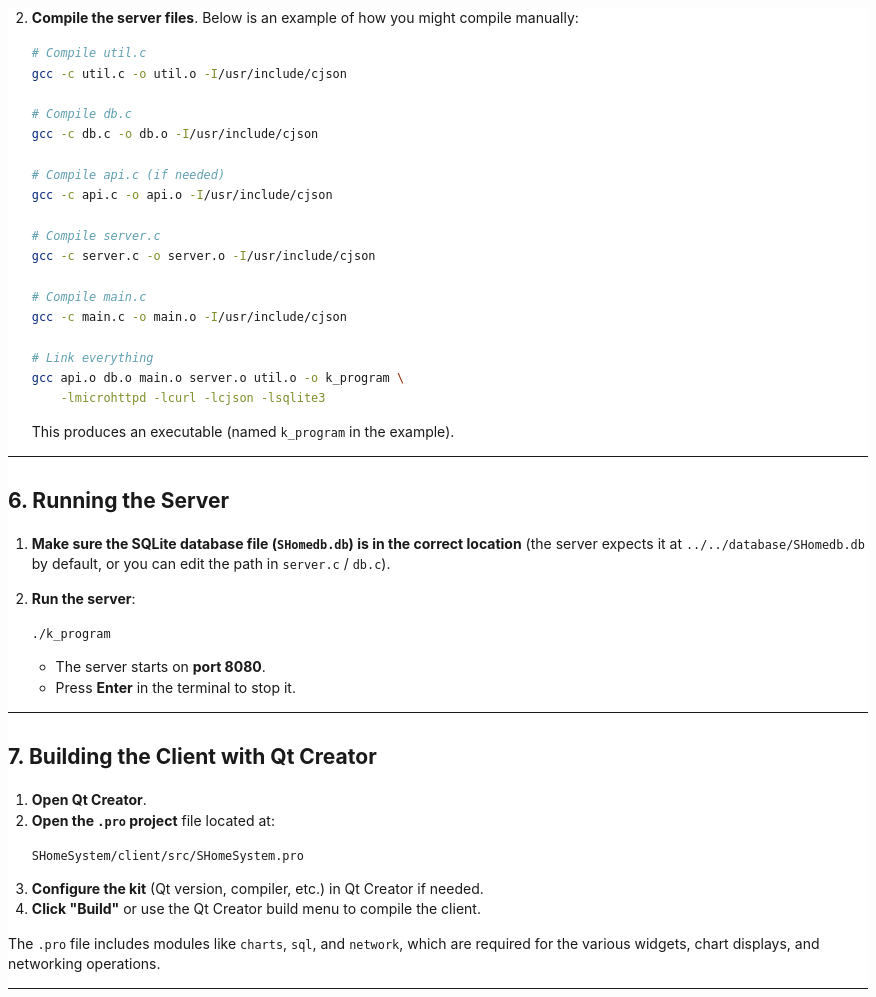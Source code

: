 2. **Compile the server files**. Below is an example of how you might compile manually:

   ```bash
   # Compile util.c
   gcc -c util.c -o util.o -I/usr/include/cjson

   # Compile db.c
   gcc -c db.c -o db.o -I/usr/include/cjson

   # Compile api.c (if needed)
   gcc -c api.c -o api.o -I/usr/include/cjson

   # Compile server.c
   gcc -c server.c -o server.o -I/usr/include/cjson

   # Compile main.c
   gcc -c main.c -o main.o -I/usr/include/cjson

   # Link everything
   gcc api.o db.o main.o server.o util.o -o k_program \
       -lmicrohttpd -lcurl -lcjson -lsqlite3
   ```

   This produces an executable (named `k_program` in the example).

---

## 6. Running the Server

1. **Make sure the SQLite database file (`SHomedb.db`) is in the correct location** (the server expects it at `../../database/SHomedb.db` by default, or you can edit the path in `server.c` / `db.c`).  
2. **Run the server**:

   ```bash
   ./k_program
   ```

   - The server starts on **port 8080**.  
   - Press **Enter** in the terminal to stop it.

---

## 7. Building the Client with Qt Creator

1. **Open Qt Creator**.  
2. **Open the `.pro` project** file located at:
   ```
   SHomeSystem/client/src/SHomeSystem.pro
   ```
3. **Configure the kit** (Qt version, compiler, etc.) in Qt Creator if needed.  
4. **Click "Build"** or use the Qt Creator build menu to compile the client.

The `.pro` file includes modules like `charts`, `sql`, and `network`, which are required for the various widgets, chart displays, and networking operations.

---